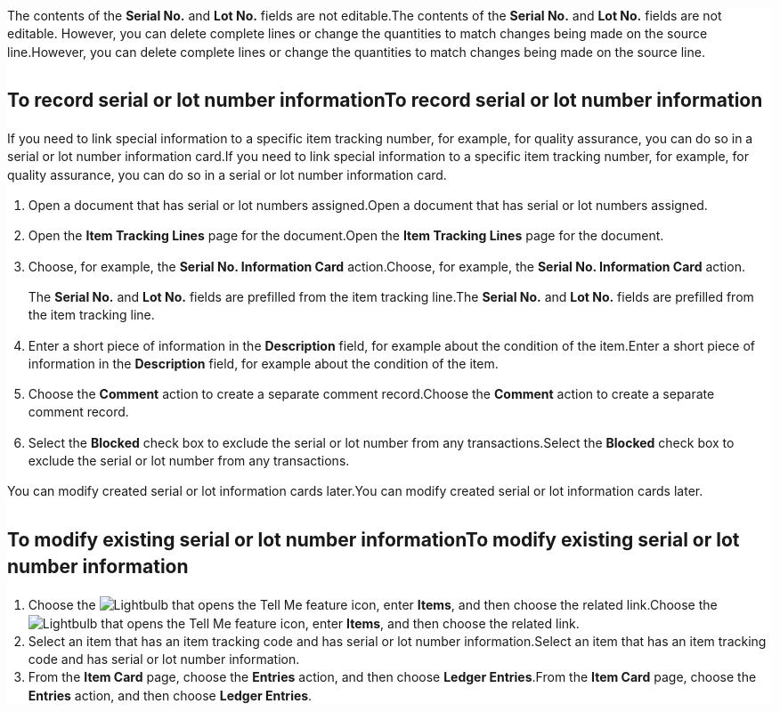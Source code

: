 <span data-ttu-id="5368e-281">The contents of the **Serial No.** and **Lot No.** fields are not editable.</span><span class="sxs-lookup"><span data-stu-id="5368e-281">The contents of the **Serial No.** and **Lot No.** fields are not editable.</span></span> <span data-ttu-id="5368e-282">However, you can delete complete lines or change the quantities to match changes being made on the source line.</span><span class="sxs-lookup"><span data-stu-id="5368e-282">However, you can delete complete lines or change the quantities to match changes being made on the source line.</span></span>  

## <a name="to-record-serial-or-lot-number-information"></a><span data-ttu-id="5368e-283">To record serial or lot number information</span><span class="sxs-lookup"><span data-stu-id="5368e-283">To record serial or lot number information</span></span>  
<span data-ttu-id="5368e-284">If you need to link special information to a specific item tracking number, for example, for quality assurance, you can do so in a serial or lot number information card.</span><span class="sxs-lookup"><span data-stu-id="5368e-284">If you need to link special information to a specific item tracking number, for example, for quality assurance, you can do so in a serial or lot number information card.</span></span>

1. <span data-ttu-id="5368e-285">Open a document that has serial or lot numbers assigned.</span><span class="sxs-lookup"><span data-stu-id="5368e-285">Open a document that has serial or lot numbers assigned.</span></span>
2. <span data-ttu-id="5368e-286">Open the **Item Tracking Lines** page for the document.</span><span class="sxs-lookup"><span data-stu-id="5368e-286">Open the **Item Tracking Lines** page for the document.</span></span>
3. <span data-ttu-id="5368e-287">Choose, for example, the **Serial No. Information Card** action.</span><span class="sxs-lookup"><span data-stu-id="5368e-287">Choose, for example, the **Serial No. Information Card** action.</span></span>  

    <span data-ttu-id="5368e-288">The **Serial No.** and **Lot No.** fields are prefilled from the item tracking line.</span><span class="sxs-lookup"><span data-stu-id="5368e-288">The **Serial No.** and **Lot No.** fields are prefilled from the item tracking line.</span></span>  
4. <span data-ttu-id="5368e-289">Enter a short piece of information in the **Description** field, for example about the condition of the item.</span><span class="sxs-lookup"><span data-stu-id="5368e-289">Enter a short piece of information in the **Description** field, for example about the condition of the item.</span></span>  
5. <span data-ttu-id="5368e-290">Choose the **Comment** action to create a separate comment record.</span><span class="sxs-lookup"><span data-stu-id="5368e-290">Choose the **Comment** action to create a separate comment record.</span></span>  
6. <span data-ttu-id="5368e-291">Select the **Blocked** check box to exclude the serial or lot number from any transactions.</span><span class="sxs-lookup"><span data-stu-id="5368e-291">Select the **Blocked** check box to exclude the serial or lot number from any transactions.</span></span>  



<span data-ttu-id="5368e-292">You can modify created serial or lot information cards later.</span><span class="sxs-lookup"><span data-stu-id="5368e-292">You can modify created serial or lot information cards later.</span></span>

## <a name="to-modify-existing-serial-or-lot-number-information"></a><span data-ttu-id="5368e-293">To modify existing serial or lot number information</span><span class="sxs-lookup"><span data-stu-id="5368e-293">To modify existing serial or lot number information</span></span>  
1. <span data-ttu-id="5368e-294">Choose the ![Lightbulb that opens the Tell Me feature](media/ui-search/search_small.png "Tell me what you want to do") icon, enter **Items**, and then choose the related link.</span><span class="sxs-lookup"><span data-stu-id="5368e-294">Choose the ![Lightbulb that opens the Tell Me feature](media/ui-search/search_small.png "Tell me what you want to do") icon, enter **Items**, and then choose the related link.</span></span>  
2. <span data-ttu-id="5368e-295">Select an item that has an item tracking code and has serial or lot number information.</span><span class="sxs-lookup"><span data-stu-id="5368e-295">Select an item that has an item tracking code and has serial or lot number information.</span></span>
3. <span data-ttu-id="5368e-296">From the **Item Card** page, choose the **Entries** action, and then choose **Ledger Entries**.</span><span class="sxs-lookup"><span data-stu-id="5368e-296">From the **Item Card** page, choose the **Entries** action, and then choose **Ledger Entries**.</span></span>